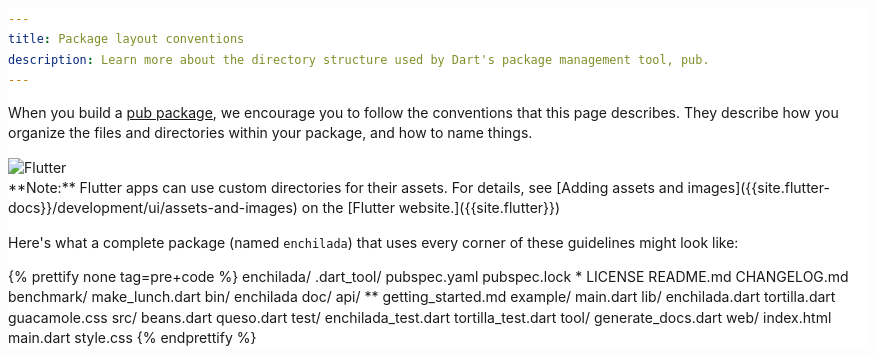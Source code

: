 ```yaml
---
title: Package layout conventions
description: Learn more about the directory structure used by Dart's package management tool, pub.
---
```


When you build a [pub package](/guides/packages),
we encourage you to follow the conventions that this page describes.
They describe how you organize the files and directories within your
package, and how to name things.

<aside class="alert alert-info"><div class="alert-with-image">
  <img src="/assets/img/shared/flutter/logo/default.svg" alt="Flutter">
  <div markdown="1">
  **Note:**
  Flutter apps can use custom directories for their assets.
  For details, see
  [Adding assets and images]({{site.flutter-docs}}/development/ui/assets-and-images)
  on the [Flutter website.]({{site.flutter}})
  </div>
</div></aside>

Here's what a complete package (named `enchilada`)
that uses every corner of these guidelines
might look like:

{% prettify none tag=pre+code %}
enchilada/
  .dart_tool/
  pubspec.yaml
  pubspec.lock *
  LICENSE
  README.md
  CHANGELOG.md
  benchmark/
    make_lunch.dart
  bin/
    enchilada
  doc/
    api/ **
    getting_started.md
  example/
    main.dart
  lib/
    enchilada.dart
    tortilla.dart
    guacamole.css
    src/
      beans.dart
      queso.dart
  test/
    enchilada_test.dart
    tortilla_test.dart
  tool/
    generate_docs.dart
  web/
    index.html
    main.dart
    style.css
{% endprettify %}
